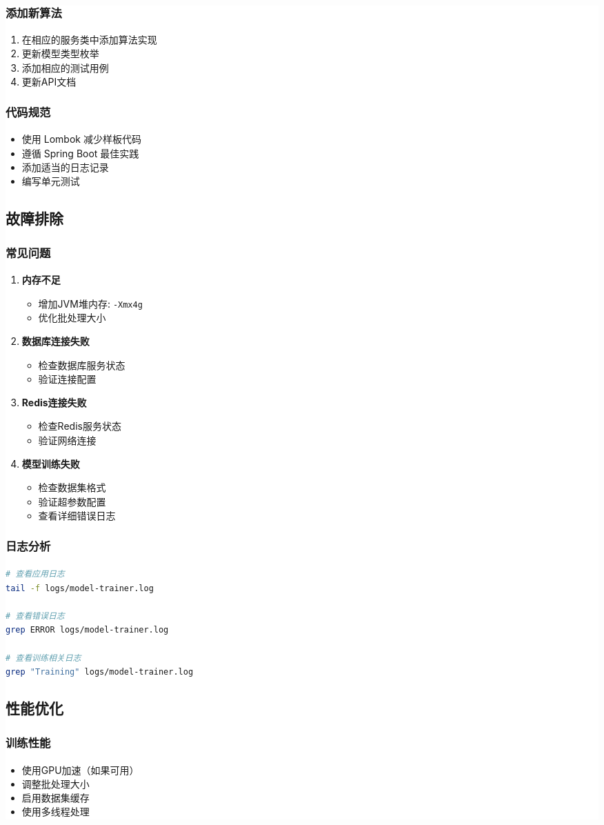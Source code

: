 ### 添加新算法

1. 在相应的服务类中添加算法实现
2. 更新模型类型枚举
3. 添加相应的测试用例
4. 更新API文档

### 代码规范
- 使用 Lombok 减少样板代码
- 遵循 Spring Boot 最佳实践
- 添加适当的日志记录
- 编写单元测试

## 故障排除

### 常见问题

1. **内存不足**
   - 增加JVM堆内存: `-Xmx4g`
   - 优化批处理大小

2. **数据库连接失败**
   - 检查数据库服务状态
   - 验证连接配置

3. **Redis连接失败**
   - 检查Redis服务状态
   - 验证网络连接

4. **模型训练失败**
   - 检查数据集格式
   - 验证超参数配置
   - 查看详细错误日志

### 日志分析
```bash
# 查看应用日志
tail -f logs/model-trainer.log

# 查看错误日志
grep ERROR logs/model-trainer.log

# 查看训练相关日志
grep "Training" logs/model-trainer.log
```

## 性能优化

### 训练性能
- 使用GPU加速（如果可用）
- 调整批处理大小
- 启用数据集缓存
- 使用多线程处理
